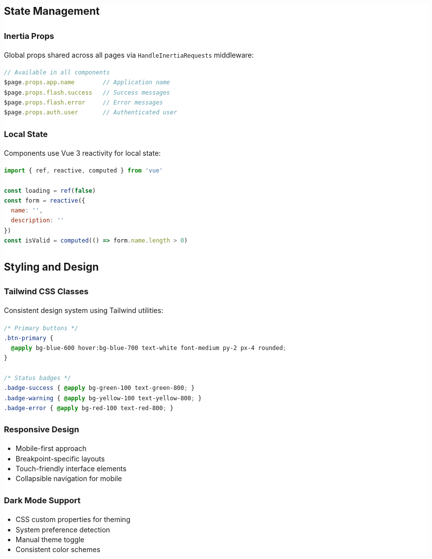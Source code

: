 ## State Management

### Inertia Props
Global props shared across all pages via `HandleInertiaRequests` middleware:

```javascript
// Available in all components
$page.props.app.name        // Application name
$page.props.flash.success   // Success messages
$page.props.flash.error     // Error messages
$page.props.auth.user       // Authenticated user
```

### Local State
Components use Vue 3 reactivity for local state:

```javascript
import { ref, reactive, computed } from 'vue'

const loading = ref(false)
const form = reactive({
  name: '',
  description: ''
})
const isValid = computed(() => form.name.length > 0)
```

## Styling and Design

### Tailwind CSS Classes
Consistent design system using Tailwind utilities:

```css
/* Primary buttons */
.btn-primary {
  @apply bg-blue-600 hover:bg-blue-700 text-white font-medium py-2 px-4 rounded;
}

/* Status badges */
.badge-success { @apply bg-green-100 text-green-800; }
.badge-warning { @apply bg-yellow-100 text-yellow-800; }
.badge-error { @apply bg-red-100 text-red-800; }
```

### Responsive Design
- Mobile-first approach
- Breakpoint-specific layouts
- Touch-friendly interface elements
- Collapsible navigation for mobile

### Dark Mode Support
- CSS custom properties for theming
- System preference detection
- Manual theme toggle
- Consistent color schemes
